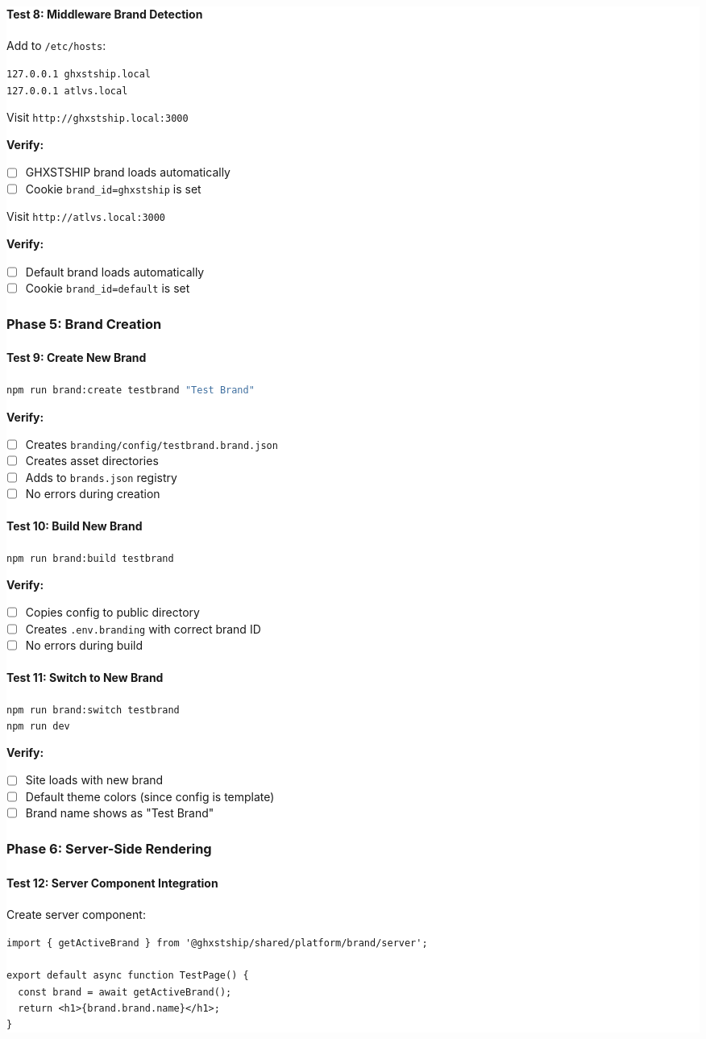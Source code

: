 #### **Test 8: Middleware Brand Detection**
Add to `/etc/hosts`:
```
127.0.0.1 ghxstship.local
127.0.0.1 atlvs.local
```

Visit `http://ghxstship.local:3000`

**Verify:**
- [ ] GHXSTSHIP brand loads automatically
- [ ] Cookie `brand_id=ghxstship` is set

Visit `http://atlvs.local:3000`

**Verify:**
- [ ] Default brand loads automatically
- [ ] Cookie `brand_id=default` is set

### Phase 5: Brand Creation

#### **Test 9: Create New Brand**
```bash
npm run brand:create testbrand "Test Brand"
```

**Verify:**
- [ ] Creates `branding/config/testbrand.brand.json`
- [ ] Creates asset directories
- [ ] Adds to `brands.json` registry
- [ ] No errors during creation

#### **Test 10: Build New Brand**
```bash
npm run brand:build testbrand
```

**Verify:**
- [ ] Copies config to public directory
- [ ] Creates `.env.branding` with correct brand ID
- [ ] No errors during build

#### **Test 11: Switch to New Brand**
```bash
npm run brand:switch testbrand
npm run dev
```

**Verify:**
- [ ] Site loads with new brand
- [ ] Default theme colors (since config is template)
- [ ] Brand name shows as "Test Brand"

### Phase 6: Server-Side Rendering

#### **Test 12: Server Component Integration**
Create server component:
```tsx
import { getActiveBrand } from '@ghxstship/shared/platform/brand/server';

export default async function TestPage() {
  const brand = await getActiveBrand();
  return <h1>{brand.brand.name}</h1>;
}
```
